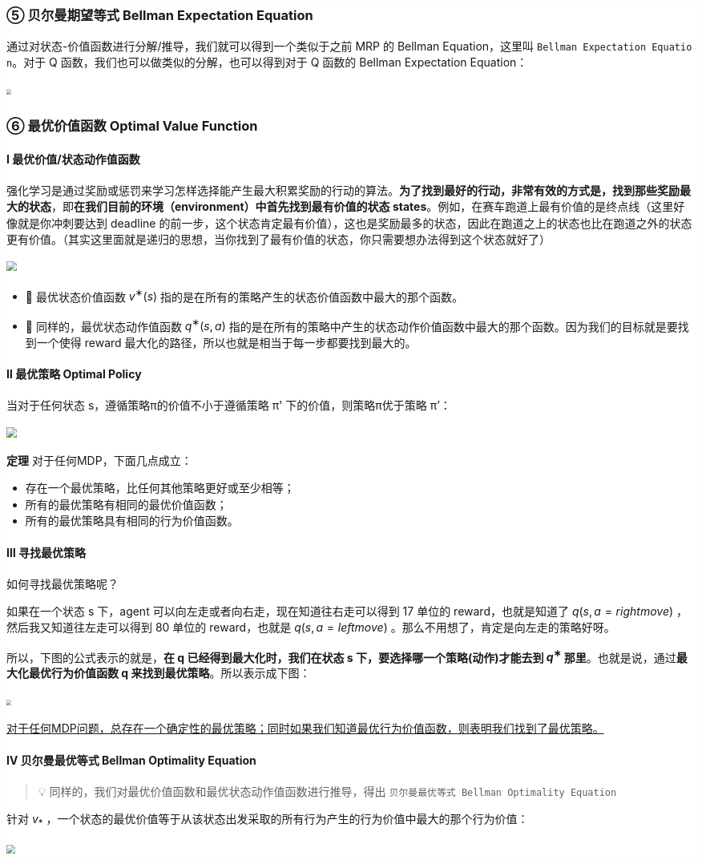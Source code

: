 ### ⑤ 贝尔曼期望等式 Bellman Expectation Equation

通过对状态-价值函数进行分解/推导，我们就可以得到一个类似于之前 MRP 的 Bellman Equation，这里叫 `Bellman Expectation Equation`。对于 Q 函数，我们也可以做类似的分解，也可以得到对于 Q 函数的 Bellman Expectation Equation：

<img src="https://cs-wiki.oss-cn-shanghai.aliyuncs.com/img/20201021153714.png" style="zoom:40%;" />

### ⑥ 最优价值函数 Optimal Value Function

#### Ⅰ 最优价值/状态动作值函数

强化学习是通过奖励或惩罚来学习怎样选择能产生最大积累奖励的行动的算法。**为了找到最好的行动，非常有效的方式是，找到那些奖励最大的状态**，即**在我们目前的环境（environment）中首先找到最有价值的状态 states**。例如，在赛车跑道上最有价值的是终点线（这里好像就是你冲刺要达到 deadline 的前一步，这个状态肯定最有价值），这也是奖励最多的状态，因此在跑道之上的状态也比在跑道之外的状态更有价值。（其实这里面就是递归的思想，当你找到了最有价值的状态，你只需要想办法得到这个状态就好了）

<img src="https://cs-wiki.oss-cn-shanghai.aliyuncs.com/img/20201021204028.png" style="zoom: 80%;" />

- 🔹 最优状态价值函数 $v^∗(s)$ 指的是在所有的策略产生的状态价值函数中最大的那个函数。

- 🔹 同样的，最优状态动作值函数 $q^∗(s,a)$ 指的是在所有的策略中产生的状态动作价值函数中最大的那个函数。因为我们的目标就是要找到一个使得 reward 最大化的路径，所以也就是相当于每一步都要找到最大的。

#### Ⅱ 最优策略 Optimal Policy

当对于任何状态 s，遵循策略π的价值不小于遵循策略 π' 下的价值，则策略π优于策略 π’：

<img src="https://cs-wiki.oss-cn-shanghai.aliyuncs.com/img/20201107114057.png" style="zoom: 80%;" />

**定理** 对于任何MDP，下面几点成立：

- 存在一个最优策略，比任何其他策略更好或至少相等；
- 所有的最优策略有相同的最优价值函数；
- 所有的最优策略具有相同的行为价值函数。

#### Ⅲ 寻找最优策略

如何寻找最优策略呢？

如果在一个状态 s 下，agent 可以向左走或者向右走，现在知道往右走可以得到 17 单位的 reward，也就是知道了 $q(s,a=rightmove)$ ，然后我又知道往左走可以得到 80 单位的 reward，也就是 $q(s,a=leftmove)$ 。那么不用想了，肯定是向左走的策略好呀。

所以，下图的公式表示的就是，**在 q 已经得到最大化时，我们在状态 s 下，要选择哪一个策略(动作)才能去到 $q^∗$ 那里**。也就是说，通过**最大化最优行为价值函数 q 来找到最优策略**。所以表示成下图：

<img src="https://cs-wiki.oss-cn-shanghai.aliyuncs.com/img/20201021204501.png" style="zoom:40%;" />

<u>对于任何MDP问题，总存在一个确定性的最优策略；同时如果我们知道最优行为价值函数，则表明我们找到了最优策略。</u>

#### Ⅳ 贝尔曼最优等式 Bellman Optimality Equation

> 💡 同样的，我们对最优价值函数和最优状态动作值函数进行推导，得出 `贝尔曼最优等式 Bellman Optimality Equation`

针对 $v_*$ ，一个状态的最优价值等于从该状态出发采取的所有行为产生的行为价值中最大的那个行为价值：

<img src="https://cs-wiki.oss-cn-shanghai.aliyuncs.com/img/20201107113446.png" style="zoom:67%;" />

